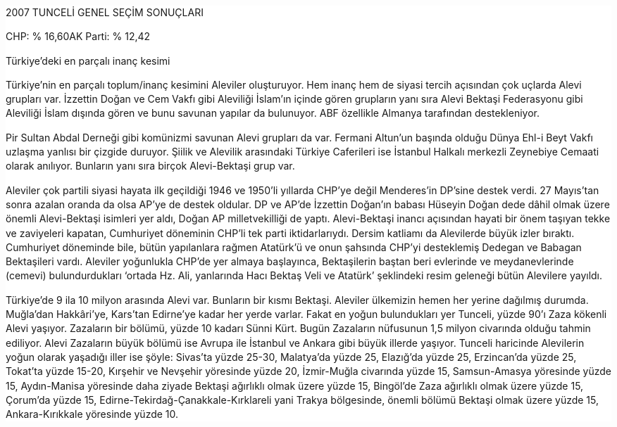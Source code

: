    </span>
  </p>
  <p class="MsoNormal">
   2007 TUNCELİ GENEL SEÇİM SONUÇLARI
  </p>
  <p class="MsoNormal">
   CHP: % 16,60AK Parti: % 12,42
  </p>
  <p class="MsoNormal">
  </p>
  <p class="MsoNormal">
  </p>
  <p class="MsoNormal">
  </p>
  <p class="MsoNormal">
  </p>
  <p class="MsoNormal">
   Türkiye’deki en parçalı inanç kesimi
  </p>
  <p class="MsoNormal">
  </p>
  <p class="MsoNormal">
  </p>
  <p class="MsoNormal">
   Türkiye’nin en parçalı toplum/inanç kesimini Aleviler oluşturuyor. Hem inanç hem de siyasi tercih açısından çok uçlarda Alevi grupları var. İzzettin Doğan ve Cem Vakfı gibi Aleviliği İslam’ın içinde gören grupların yanı sıra Alevi Bektaşi Federasyonu gibi Aleviliği İslam dışında gören ve bunu savunan yapılar da bulunuyor. ABF özellikle Almanya tarafından destekleniyor.
  </p>
  <p class="MsoNormal">
   Pir Sultan Abdal Derneği gibi komünizmi savunan Alevi grupları da var. Fermani Altun’un başında olduğu Dünya Ehl-i Beyt Vakfı uzlaşma yanlısı bir çizgide duruyor. Şiilik ve Alevilik arasındaki Türkiye Caferileri ise İstanbul Halkalı merkezli Zeynebiye Cemaati olarak anılıyor. Bunların yanı sıra birçok Alevi-Bektaşi grup var.
  </p>
  <p class="MsoNormal">
   Aleviler çok partili siyasi hayata ilk geçildiği 1946 ve 1950’li yıllarda CHP’ye değil Menderes’in DP’sine destek verdi. 27 Mayıs’tan sonra azalan oranda da olsa AP’ye de destek oldular. DP ve AP’de İzzettin Doğan’ın babası Hüseyin Doğan dede dâhil olmak üzere önemli Alevi-Bektaşi isimleri yer aldı, Doğan AP milletvekilliği de yaptı. Alevi-Bektaşi inancı açısından hayati bir önem taşıyan tekke ve zaviyeleri kapatan, Cumhuriyet döneminin CHP’li tek parti iktidarlarıydı. Dersim katliamı da Alevilerde büyük izler bıraktı. Cumhuriyet döneminde bile, bütün yapılanlara rağmen Atatürk’ü ve onun şahsında CHP’yi desteklemiş Dedegan ve Babagan Bektaşileri vardı. Aleviler yoğunlukla CHP’de yer almaya başlayınca, Bektaşilerin baştan beri evlerinde ve meydanevlerinde (cemevi) bulundurdukları ‘ortada Hz. Ali, yanlarında Hacı Bektaş Veli ve Atatürk’ şeklindeki resim geleneği bütün Alevilere yayıldı.
  </p>
  <p class="MsoNormal">
   Türkiye’de 9 ila 10 milyon arasında Alevi var. Bunların bir kısmı Bektaşi. Aleviler ülkemizin hemen her yerine dağılmış durumda. Muğla’dan Hakkâri’ye, Kars’tan Edirne’ye kadar her yerde varlar. Fakat en yoğun bulundukları yer Tunceli, yüzde 90’ı Zaza kökenli Alevi yaşıyor. Zazaların bir bölümü, yüzde 10 kadarı Sünni Kürt. Bugün Zazaların nüfusunun 1,5 milyon civarında olduğu tahmin ediliyor. Alevi Zazaların büyük bölümü ise Avrupa ile İstanbul ve Ankara gibi büyük illerde yaşıyor. Tunceli haricinde Alevilerin yoğun olarak yaşadığı iller ise şöyle: Sivas’ta yüzde 25-30, Malatya’da yüzde 25, Elazığ’da yüzde 25, Erzincan’da yüzde 25, Tokat’ta yüzde 15-20, Kırşehir ve Nevşehir yöresinde yüzde 20, İzmir-Muğla civarında yüzde 15, Samsun-Amasya yöresinde yüzde 15, Aydın-Manisa yöresinde daha ziyade Bektaşi ağırlıklı olmak üzere yüzde 15, Bingöl’de Zaza ağırlıklı olmak üzere yüzde 15, Çorum’da yüzde 15, Edirne-Tekirdağ-Çanakkale-Kırklareli yani Trakya bölgesinde, önemli bölümü Bektaşi olmak üzere yüzde 15, Ankara-Kırıkkale yöresinde yüzde 10.
  </p>
 </p>
</div>

